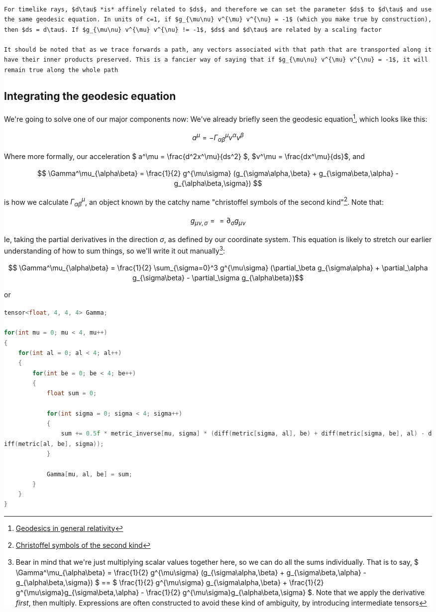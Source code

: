     For timelike rays, $d\tau$ *is* affinely related to $ds$, and therefore we can set the parameter $ds$ to $d\tau$ and use the same geodesic equation. In units of c=1, if $g_{\mu\nu} v^{\mu} v^{\nu} = -1$ (which you make true by construction), then $ds = d\tau$. If $g_{\mu\nu} v^{\mu} v^{\nu} != -1$, $ds$ and $d\tau$ are related by a scaling factor

    It should be noted that as we trace forwards a path, any vectors associated with that path that are transported along it have their inner products preserved. This is a fancier way of saying that if $g_{\mu\nu} v^{\mu} v^{\nu} = -1$, it will remain true along the whole path

## Integrating the geodesic equation

We're going to solve one of our major components now: We've already briefly seen the geodesic equation[^wikigeodesic], which looks like this:

$$ a^\mu = -\Gamma^\mu_{\alpha\beta} v^\alpha v^\beta $$

Where more formally, our acceleration $ a^\mu = \frac{d^2x^\mu}{ds^2} $, $v^\mu = \frac{dx^\mu}{ds}$, and

$$ \Gamma^\mu_{\alpha\beta} = \frac{1}{2} g^{\mu\sigma} (g_{\sigma\alpha,\beta} + g_{\sigma\beta,\alpha} - g_{\alpha\beta,\sigma}) $$

is how we calculate $\Gamma^\mu_{\alpha\beta}$, an object known by the catchy name "christoffel symbols of the second kind"[^wikichristoffel]. Note that:

[^wikichristoffel]: [Christoffel symbols of the second kind](https://en.wikipedia.org/wiki/Christoffel_symbols#Christoffel_symbols_of_the_second_kind_(symmetric_definition))

$$ g_{\mu\nu,\sigma} == \partial_\sigma g_{\mu\nu} $$

Ie, taking the partial derivatives in the direction $\sigma$, as defined by our coordinate system. This equation is likely to stretch our earlier understanding of how to sum things, so we'll write it out manually[^bearinmind]:

$$ \Gamma^\mu_{\alpha\beta} = \frac{1}{2} \sum_{\sigma=0}^3 g^{\mu\sigma} (\partial_\beta g_{\sigma\alpha} + \partial_\alpha g_{\sigma\beta} - \partial_\sigma g_{\alpha\beta})$$

[^bearinmind]: Bear in mind that we're just multiplying scalar values together here, so we can do all the sums individually. That is to say, $ \Gamma^\mu_{\alpha\beta} = \frac{1}{2} g^{\mu\sigma} (g_{\sigma\alpha,\beta} + g_{\sigma\beta,\alpha} - g_{\alpha\beta,\sigma}) $ == $ \frac{1}{2} g^{\mu\sigma} g_{\sigma\alpha,\beta} + \frac{1}{2} g^{\mu\sigma}g_{\sigma\beta,\alpha} - \frac{1}{2} g^{\mu\sigma}g_{\alpha\beta,\sigma} $. Note that we apply the derivative *first*, then multiply. Expressions are often constructed to avoid these kind of ambiguity, by introducing intermediate tensors

or

```c++
tensor<float, 4, 4, 4> Gamma;

for(int mu = 0; mu < 4, mu++)
{
    for(int al = 0; al < 4; al++)
    {
        for(int be = 0; be < 4; be++)
        {
            float sum = 0;

            for(int sigma = 0; sigma < 4; sigma++)
            {
                sum += 0.5f * metric_inverse[mu, sigma] * (diff(metric[sigma, al], be) + diff(metric[sigma, be], al) - diff(metric[al, be], sigma));
            }

            Gamma[mu, al, be] = sum;
        }
    }
}
```


[^pleasehireme]: If someone hired me to do this full time I'd be very happy
[^blackholemass]: Black holes have no mass, in a relativistic stress-energy-tensor sense. This might be confusing, because A: Everyone talks about the mass of a black hole, and B: stuff clearly orbits a black hole. What black holes actually have is a mass equivalent parameter, which is often called $M$, and the effect that a black hole has on spacetime is equivalent to a mass-ive body with that mass. This effect is often referred to as mass, but is *not* the same thing as the everyday concept of mass. This level of pedantry is necessary in the future, when we will begin to struggle with what we mean by mass. In the general case, there is no single definition for the mass of a black hole, and in some cases it is undefineable
[^oftenwritten]: This example object is generally written slightly more compactly, as $ \Gamma^\mu_{\nu\sigma} $, and is known as "christoffel symbols of the second kind". In the literature, the notation can be slightly ambiguous as to which specific index in an object is raised or lowered, and you have to deduce it from context
[^tensors]: These objects are often all referred to as "tensors", a term which has lost virtually all meaning in computer science, and is struggling in physics as well. In its strict definition, a tensor is an object that transforms in a particular fashion in a coordinate change: in practice, everyone calls everything a tensor, unless its relevant for it not to be. Here, we will refer to anything which takes an index as being a tensor, unless it is relevant. The other important class of objects are scalars, which are just values
[^onlythemetrictensor]: This is generally never true of any other object, and $  A^{\mu\nu} = (A_{\mu\nu})^{-1} $ is likely a mistake
[^newton]: [Newtonian gravity](https://en.wikipedia.org/wiki/Newton%27s_law_of_universal_gravitation#Vector_form)
[^wikigeodesic]: [Geodesics in general relativity](https://en.wikipedia.org/wiki/Geodesics_in_general_relativity#Mathematical_expression)
[^masslessparticles]: Or any particle without *rest* mass. Do note that light *does* have mass, it just doesn't have rest mass. It shows up in the stress-energy tensor as a result, and exerts a force of gravity
[^adapted]: An affine parameter is so called because there are a series of parameters related by affine transforms $a * ds + b$, that are compatible with each other. If we apply something that isn't an affine transform to our parameter, we need to modify the geodesic equation to suit
[^wikipedia]: [Schwarzschild Metric](https://en.wikipedia.org/wiki/Schwarzschild_metric#Formulation)
[^propertime]: This is the time experienced by an observer. Its our own concept of the passage of time, and is only defined for timelike geodesics
[^theyaretangentvectors]: Tensors and scalar functions are generally associated with a point in spacetime, which is their origin in a sense. More formally they are tangent vectors - tangent to the 'manifold' that is spacetime. Their origin is where you must calculate the metric tensor (and other tensors) to be able to do operations on them
[^here]: [Catalogue of spacetimes](https://www2.mpia-hd.mpg.de/homes/tmueller/pdfs/catalogue_2014-05-21.pdf) 1.4.19
[^proof]: Note that, $g_{\mu\nu} v^\mu v^\nu = v_\mu v^\mu = 0$. This means that $v_0 v^0 = -\sum_{k=1}^3 v_k v^k$, and if the spatial length of $v$ is $1$, then a lightlike geodesic has $v_0 = \pm1$. A more intuitive derivation might be to use the line element for minkowski here: $-dt^2 + dx^2 + dy^2 + dz^2 = 0$. If $dx^2 + dy^2 + dz^2 == 1$, then $-dt^2 = -1$, and $dt = \pm 1$
[^exampletetrad]:  See [Catalogue of Spacetimes](https://www2.mpia-hd.mpg.de/homes/tmueller/pdfs/catalogue_2014-05-21.pdf) 1.4.21 for the direct example for diagonal metrics. In general, you can calculate this tetrad via gram schmidt orthonormalisation, treating the metric tensor as column vectors
[^notethat]: Do note that while it is true that the natural tetrad doesn't inherently have any special meaning, it is common for the metrics to be constructed such that the natural tetrad *does* have special meaning, and the coordinate system often describes a particular kind of observer. In schwarzschild, this tetrad defines a stationary observer, as the metric was made to do this in these coordinates. A stationary observer actually accelerates away from the black hole to maintain its position, accelerating nearly infinitely fast just above the event horizon
[^this]: [Catalogue of Spacetimes](https://www2.mpia-hd.mpg.de/homes/tmueller/pdfs/catalogue_2014-05-21.pdf)